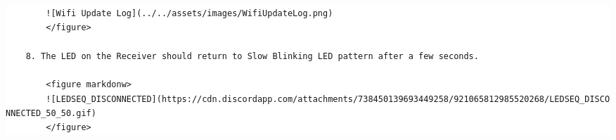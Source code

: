             ![Wifi Update Log](../../assets/images/WifiUpdateLog.png)
            </figure>

        8. The LED on the Receiver should return to Slow Blinking LED pattern after a few seconds.

            <figure markdonw>
            ![LEDSEQ_DISCONNECTED](https://cdn.discordapp.com/attachments/738450139693449258/921065812985520268/LEDSEQ_DISCONNECTED_50_50.gif)
            </figure>

[Lua Running]: ../../assets/images/lua/config-bw.png
[Lua WiFi]: ../../assets/images/lua/wifi-bw.png
[Configurator Release]: ../../assets/images/ConfiguratorRelease.png
[Temp RX]: ../../assets/images/build-temp-rx.png
[Build & Flash]: ../../assets/images/BuildFlash.png
[Build]: ../../assets/images/Build.png
[CP210x]: ../../assets/images/device-mngr-cp210x.png
[Web UI Banner]: ../../assets/images/web-update-rx.png
[Success WiFi]: ../../assets/images/receiverWiFiUpdateSuccess.jpg
[Old File Upload]: ../../assets/images/web-firmwareupdate.png
[Receiver Wiring]: ../receivers/wiring-up.md
[Unbricking]: ../unbricking.md
[Configured]: ../receivers/configuring-fc.md
[firmware options]: ../firmware-options.md
[Receiver Wiring]: ../wiring-up/#connecting-a-receiver